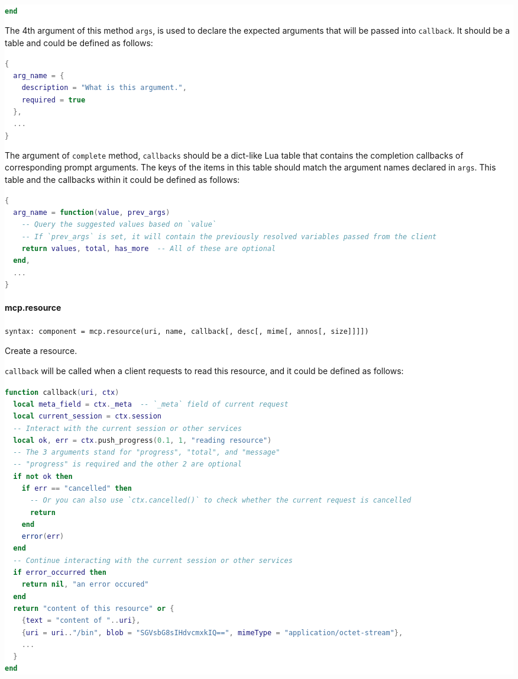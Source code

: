 ```lua
end
```

The 4th argument of this method `args`, is used to declare the expected arguments that will be passed into `callback`. It should be a table and could be defined as follows:

```lua
{
  arg_name = {
    description = "What is this argument.",
    required = true
  },
  ...
}
```

The argument of `complete` method, `callbacks` should be a dict-like Lua table that contains the completion callbacks of corresponding prompt arguments. The keys of the items in this table should match the argument names declared in `args`. This table and the callbacks within it could be defined as follows:

```lua
{
  arg_name = function(value, prev_args)
    -- Query the suggested values based on `value`
    -- If `prev_args` is set, it will contain the previously resolved variables passed from the client
    return values, total, has_more  -- All of these are optional
  end,
  ...
}
```

#### mcp.resource

`syntax: component = mcp.resource(uri, name, callback[, desc[, mime[, annos[, size]]]])`

Create a resource.

`callback` will be called when a client requests to read this resource, and it could be defined as follows:

```lua
function callback(uri, ctx)
  local meta_field = ctx._meta  -- `_meta` field of current request
  local current_session = ctx.session
  -- Interact with the current session or other services
  local ok, err = ctx.push_progress(0.1, 1, "reading resource")
  -- The 3 arguments stand for "progress", "total", and "message"
  -- "progress" is required and the other 2 are optional
  if not ok then
    if err == "cancelled" then
      -- Or you can also use `ctx.cancelled()` to check whether the current request is cancelled
      return
    end
    error(err)
  end
  -- Continue interacting with the current session or other services
  if error_occurred then
    return nil, "an error occured"
  end
  return "content of this resource" or {
    {text = "content of "..uri},
    {uri = uri.."/bin", blob = "SGVsbG8sIHdvcmxkIQ==", mimeType = "application/octet-stream"},
    ...
  }
end
```